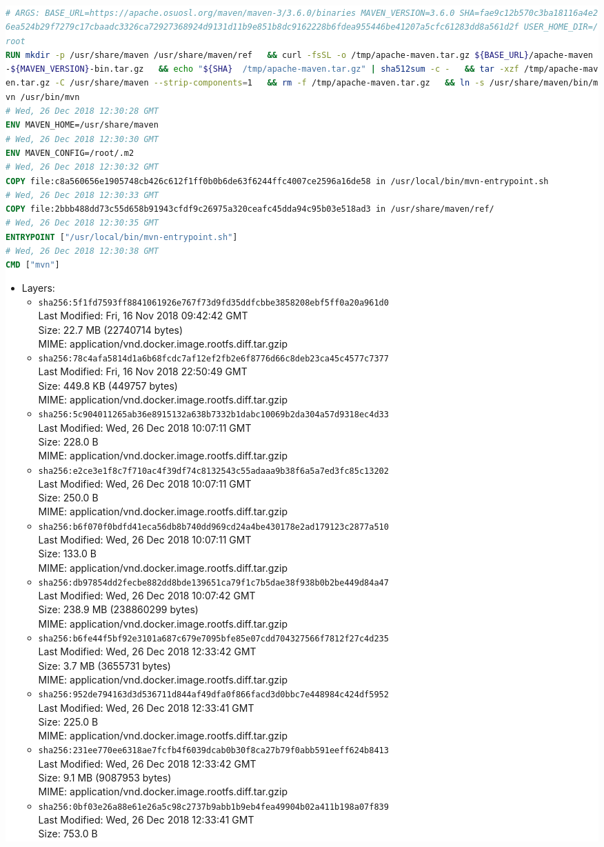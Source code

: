 ```dockerfile
# ARGS: BASE_URL=https://apache.osuosl.org/maven/maven-3/3.6.0/binaries MAVEN_VERSION=3.6.0 SHA=fae9c12b570c3ba18116a4e26ea524b29f7279c17cbaadc3326ca72927368924d9131d11b9e851b8dc9162228b6fdea955446be41207a5cfc61283dd8a561d2f USER_HOME_DIR=/root
RUN mkdir -p /usr/share/maven /usr/share/maven/ref   && curl -fsSL -o /tmp/apache-maven.tar.gz ${BASE_URL}/apache-maven-${MAVEN_VERSION}-bin.tar.gz   && echo "${SHA}  /tmp/apache-maven.tar.gz" | sha512sum -c -   && tar -xzf /tmp/apache-maven.tar.gz -C /usr/share/maven --strip-components=1   && rm -f /tmp/apache-maven.tar.gz   && ln -s /usr/share/maven/bin/mvn /usr/bin/mvn
# Wed, 26 Dec 2018 12:30:28 GMT
ENV MAVEN_HOME=/usr/share/maven
# Wed, 26 Dec 2018 12:30:30 GMT
ENV MAVEN_CONFIG=/root/.m2
# Wed, 26 Dec 2018 12:30:32 GMT
COPY file:c8a560656e1905748cb426c612f1ff0b0b6de63f6244ffc4007ce2596a16de58 in /usr/local/bin/mvn-entrypoint.sh 
# Wed, 26 Dec 2018 12:30:33 GMT
COPY file:2bbb488dd73c55d658b91943cfdf9c26975a320ceafc45dda94c95b03e518ad3 in /usr/share/maven/ref/ 
# Wed, 26 Dec 2018 12:30:35 GMT
ENTRYPOINT ["/usr/local/bin/mvn-entrypoint.sh"]
# Wed, 26 Dec 2018 12:30:38 GMT
CMD ["mvn"]
```

-	Layers:
	-	`sha256:5f1fd7593ff8841061926e767f73d9fd35ddfcbbe3858208ebf5ff0a20a961d0`  
		Last Modified: Fri, 16 Nov 2018 09:42:42 GMT  
		Size: 22.7 MB (22740714 bytes)  
		MIME: application/vnd.docker.image.rootfs.diff.tar.gzip
	-	`sha256:78c4afa5814d1a6b68fcdc7af12ef2fb2e6f8776d66c8deb23ca45c4577c7377`  
		Last Modified: Fri, 16 Nov 2018 22:50:49 GMT  
		Size: 449.8 KB (449757 bytes)  
		MIME: application/vnd.docker.image.rootfs.diff.tar.gzip
	-	`sha256:5c904011265ab36e8915132a638b7332b1dabc10069b2da304a57d9318ec4d33`  
		Last Modified: Wed, 26 Dec 2018 10:07:11 GMT  
		Size: 228.0 B  
		MIME: application/vnd.docker.image.rootfs.diff.tar.gzip
	-	`sha256:e2ce3e1f8c7f710ac4f39df74c8132543c55adaaa9b38f6a5a7ed3fc85c13202`  
		Last Modified: Wed, 26 Dec 2018 10:07:11 GMT  
		Size: 250.0 B  
		MIME: application/vnd.docker.image.rootfs.diff.tar.gzip
	-	`sha256:b6f070f0bdfd41eca56db8b740dd969cd24a4be430178e2ad179123c2877a510`  
		Last Modified: Wed, 26 Dec 2018 10:07:11 GMT  
		Size: 133.0 B  
		MIME: application/vnd.docker.image.rootfs.diff.tar.gzip
	-	`sha256:db97854dd2fecbe882dd8bde139651ca79f1c7b5dae38f938b0b2be449d84a47`  
		Last Modified: Wed, 26 Dec 2018 10:07:42 GMT  
		Size: 238.9 MB (238860299 bytes)  
		MIME: application/vnd.docker.image.rootfs.diff.tar.gzip
	-	`sha256:b6fe44f5bf92e3101a687c679e7095bfe85e07cdd704327566f7812f27c4d235`  
		Last Modified: Wed, 26 Dec 2018 12:33:42 GMT  
		Size: 3.7 MB (3655731 bytes)  
		MIME: application/vnd.docker.image.rootfs.diff.tar.gzip
	-	`sha256:952de794163d3d536711d844af49dfa0f866facd3d0bbc7e448984c424df5952`  
		Last Modified: Wed, 26 Dec 2018 12:33:41 GMT  
		Size: 225.0 B  
		MIME: application/vnd.docker.image.rootfs.diff.tar.gzip
	-	`sha256:231ee770ee6318ae7fcfb4f6039dcab0b30f8ca27b79f0abb591eeff624b8413`  
		Last Modified: Wed, 26 Dec 2018 12:33:42 GMT  
		Size: 9.1 MB (9087953 bytes)  
		MIME: application/vnd.docker.image.rootfs.diff.tar.gzip
	-	`sha256:0bf03e26a88e61e26a5c98c2737b9abb1b9eb4fea49904b02a411b198a07f839`  
		Last Modified: Wed, 26 Dec 2018 12:33:41 GMT  
		Size: 753.0 B  